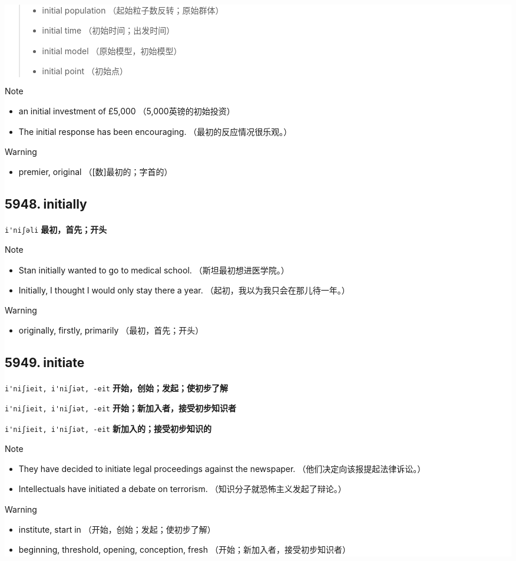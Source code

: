 > - initial population （起始粒子数反转；原始群体）
>
> - initial time （初始时间；出发时间）
>
> - initial model （原始模型，初始模型）
>
> - initial point （初始点）
>

> [!NOTE]
>
> - an initial investment of £5,000 （5,000英镑的初始投资）
>
> - The initial response has been encouraging. （最初的反应情况很乐观。）
>

> [!WARNING]
>
> - premier, original （[数]最初的；字首的）
>

## 5948. initially

`i'niʃəli`  **最初，首先；开头**

> [!NOTE]
>
> - Stan initially wanted to go to medical school. （斯坦最初想进医学院。）
>
> - Initially, I thought I would only stay there a year. （起初，我以为我只会在那儿待一年。）
>

> [!WARNING]
>
> - originally, firstly, primarily （最初，首先；开头）
>

## 5949. initiate

`i'niʃieit, i'niʃiət, -eit`  **开始，创始；发起；使初步了解**

`i'niʃieit, i'niʃiət, -eit`  **开始；新加入者，接受初步知识者**

`i'niʃieit, i'niʃiət, -eit`  **新加入的；接受初步知识的**

> [!NOTE]
>
> - They have decided to initiate legal proceedings against the newspaper. （他们决定向该报提起法律诉讼。）
>
> - Intellectuals have initiated a debate on terrorism. （知识分子就恐怖主义发起了辩论。）
>

> [!WARNING]
>
> - institute, start in （开始，创始；发起；使初步了解）
>
> - beginning, threshold, opening, conception, fresh （开始；新加入者，接受初步知识者）
>
